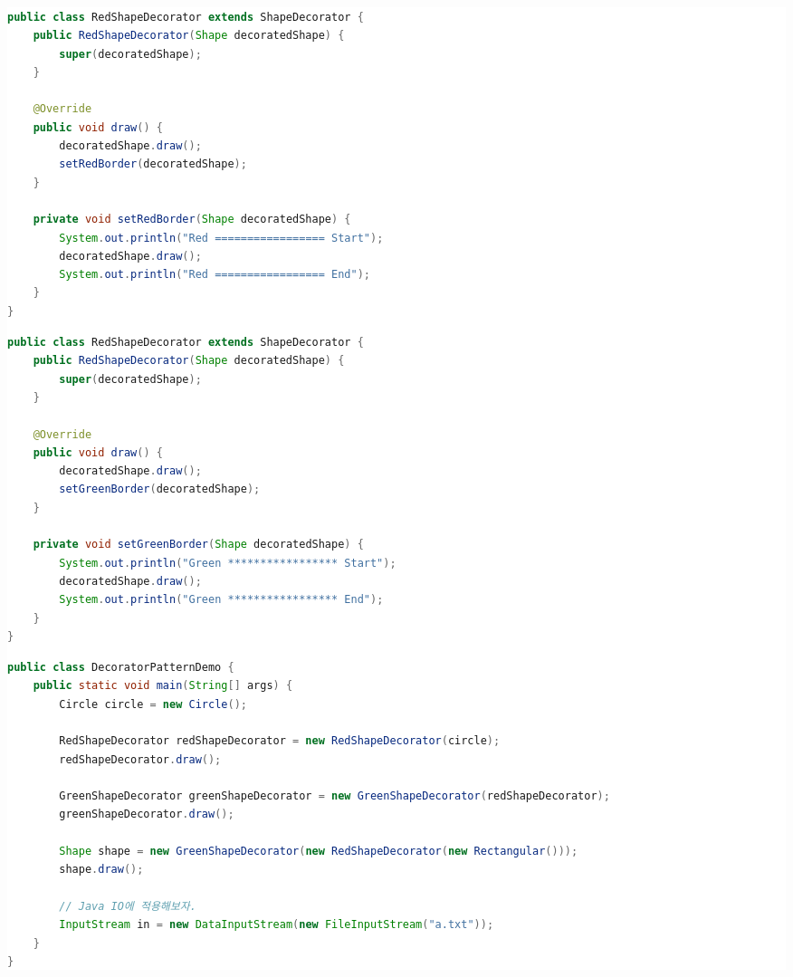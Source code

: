 ```java
public class RedShapeDecorator extends ShapeDecorator {
    public RedShapeDecorator(Shape decoratedShape) {
        super(decoratedShape);
    }

    @Override
    public void draw() {
        decoratedShape.draw();
        setRedBorder(decoratedShape);
    }

    private void setRedBorder(Shape decoratedShape) {
        System.out.println("Red ================= Start");
        decoratedShape.draw();
        System.out.println("Red ================= End");
    }
}
```

```java
public class RedShapeDecorator extends ShapeDecorator {
    public RedShapeDecorator(Shape decoratedShape) {
        super(decoratedShape);
    }

    @Override
    public void draw() {
        decoratedShape.draw();
        setGreenBorder(decoratedShape);
    }

    private void setGreenBorder(Shape decoratedShape) {
        System.out.println("Green ***************** Start");
        decoratedShape.draw();
        System.out.println("Green ***************** End");
    }
}
```

```java
public class DecoratorPatternDemo {
    public static void main(String[] args) {
        Circle circle = new Circle();

        RedShapeDecorator redShapeDecorator = new RedShapeDecorator(circle);
        redShapeDecorator.draw();
        
        GreenShapeDecorator greenShapeDecorator = new GreenShapeDecorator(redShapeDecorator);
        greenShapeDecorator.draw();

        Shape shape = new GreenShapeDecorator(new RedShapeDecorator(new Rectangular()));
        shape.draw();

        // Java IO에 적용해보자.
        InputStream in = new DataInputStream(new FileInputStream("a.txt"));
    }
}
```
